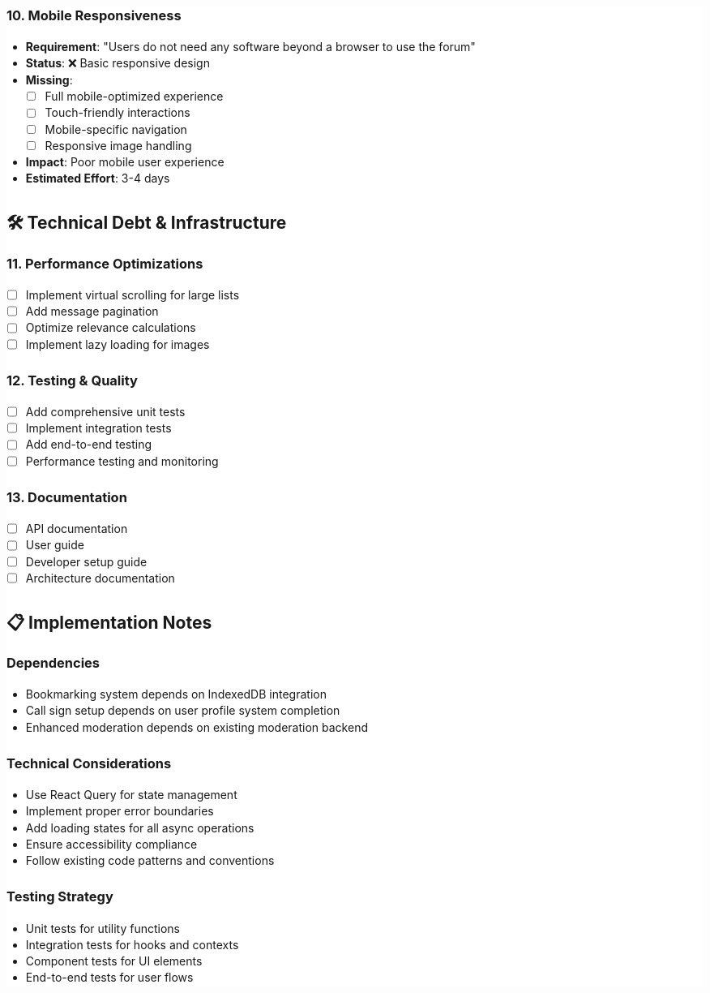 ### 10. Mobile Responsiveness
- **Requirement**: "Users do not need any software beyond a browser to use the forum"
- **Status**: ❌ Basic responsive design
- **Missing**:
  - [ ] Full mobile-optimized experience
  - [ ] Touch-friendly interactions
  - [ ] Mobile-specific navigation
  - [ ] Responsive image handling
- **Impact**: Poor mobile user experience
- **Estimated Effort**: 3-4 days

## 🛠️ Technical Debt & Infrastructure

### 11. Performance Optimizations
- [ ] Implement virtual scrolling for large lists
- [ ] Add message pagination
- [ ] Optimize relevance calculations
- [ ] Implement lazy loading for images

### 12. Testing & Quality
- [ ] Add comprehensive unit tests
- [ ] Implement integration tests
- [ ] Add end-to-end testing
- [ ] Performance testing and monitoring

### 13. Documentation
- [ ] API documentation
- [ ] User guide
- [ ] Developer setup guide
- [ ] Architecture documentation

## 📋 Implementation Notes

### Dependencies
- Bookmarking system depends on IndexedDB integration
- Call sign setup depends on user profile system completion
- Enhanced moderation depends on existing moderation backend

### Technical Considerations
- Use React Query for state management
- Implement proper error boundaries
- Add loading states for all async operations
- Ensure accessibility compliance
- Follow existing code patterns and conventions

### Testing Strategy
- Unit tests for utility functions
- Integration tests for hooks and contexts
- Component tests for UI elements
- End-to-end tests for user flows
